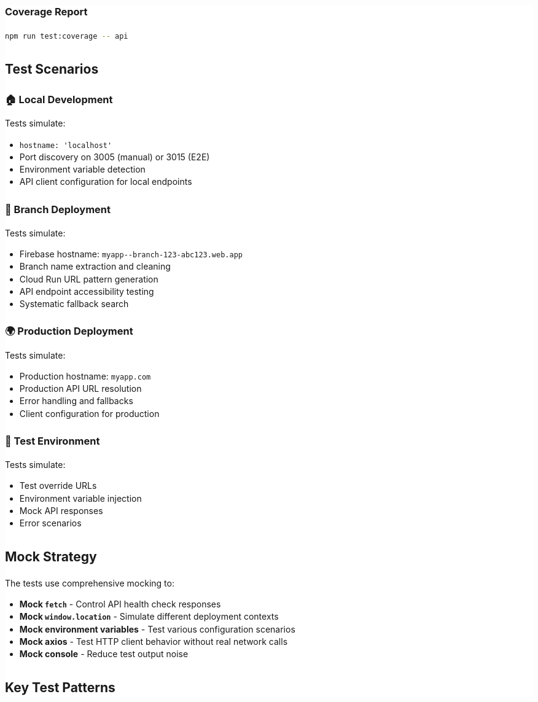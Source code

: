 ### Coverage Report

```bash
npm run test:coverage -- api
```

## Test Scenarios

### 🏠 Local Development

Tests simulate:
- `hostname: 'localhost'`
- Port discovery on 3005 (manual) or 3015 (E2E)
- Environment variable detection
- API client configuration for local endpoints

### 🌿 Branch Deployment

Tests simulate:
- Firebase hostname: `myapp--branch-123-abc123.web.app`
- Branch name extraction and cleaning
- Cloud Run URL pattern generation
- API endpoint accessibility testing
- Systematic fallback search

### 🌍 Production Deployment

Tests simulate:
- Production hostname: `myapp.com`
- Production API URL resolution
- Error handling and fallbacks
- Client configuration for production

### 🧪 Test Environment

Tests simulate:
- Test override URLs
- Environment variable injection
- Mock API responses
- Error scenarios

## Mock Strategy

The tests use comprehensive mocking to:

- **Mock `fetch`** - Control API health check responses
- **Mock `window.location`** - Simulate different deployment contexts
- **Mock environment variables** - Test various configuration scenarios
- **Mock axios** - Test HTTP client behavior without real network calls
- **Mock console** - Reduce test output noise

## Key Test Patterns
